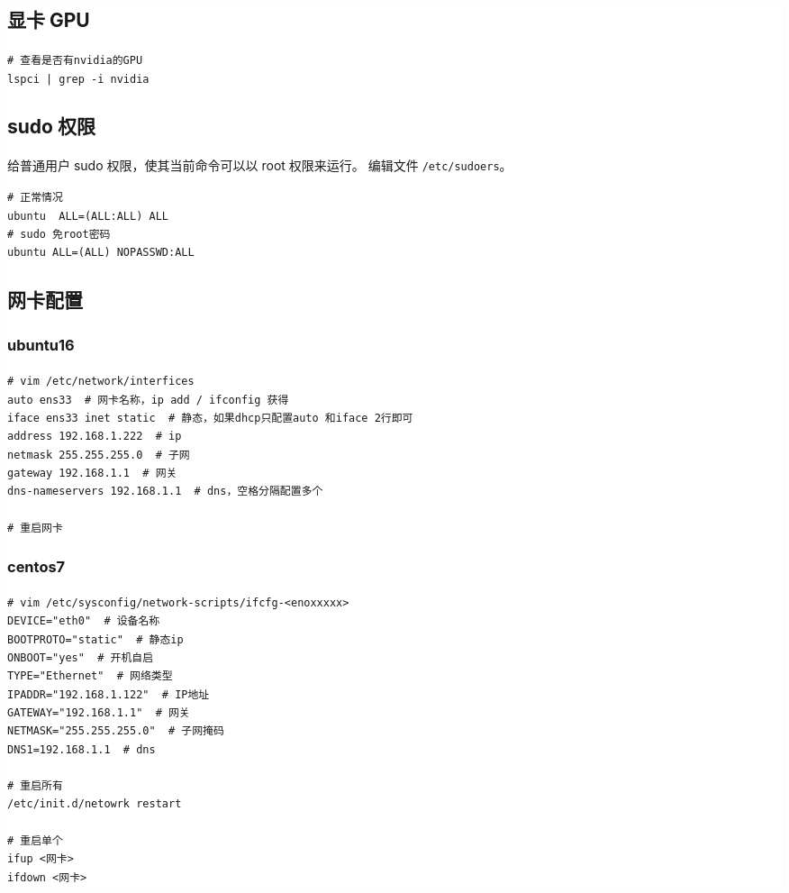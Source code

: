 ## 显卡 GPU
``` shell 
# 查看是否有nvidia的GPU
lspci | grep -i nvidia
```


## sudo 权限
给普通用户 sudo 权限，使其当前命令可以以 root 权限来运行。
编辑文件 ```/etc/sudoers```。
``` shell
# 正常情况
ubuntu	ALL=(ALL:ALL) ALL
# sudo 免root密码
ubuntu ALL=(ALL) NOPASSWD:ALL
```

## 网卡配置
### ubuntu16
``` shell
# vim /etc/network/interfices
auto ens33  # 网卡名称，ip add / ifconfig 获得
iface ens33 inet static  # 静态，如果dhcp只配置auto 和iface 2行即可
address 192.168.1.222  # ip
netmask 255.255.255.0  # 子网
gateway 192.168.1.1  # 网关
dns-nameservers 192.168.1.1  # dns，空格分隔配置多个

# 重启网卡

```

### centos7
``` shell
# vim /etc/sysconfig/network-scripts/ifcfg-<enoxxxxx>
DEVICE="eth0"  # 设备名称
BOOTPROTO="static"  # 静态ip
ONBOOT="yes"  # 开机自启
TYPE="Ethernet"  # 网络类型
IPADDR="192.168.1.122"  # IP地址
GATEWAY="192.168.1.1"  # 网关
NETMASK="255.255.255.0"  # 子网掩码
DNS1=192.168.1.1  # dns

# 重启所有
/etc/init.d/netowrk restart

# 重启单个
ifup <网卡>
ifdown <网卡>
```

